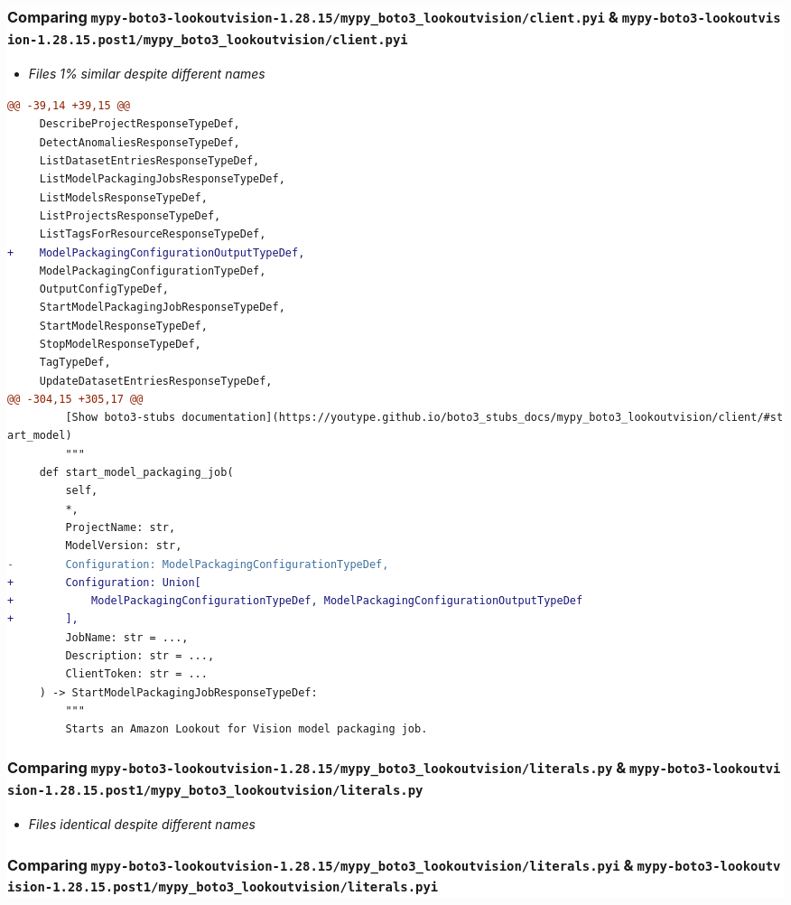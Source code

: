 ### Comparing `mypy-boto3-lookoutvision-1.28.15/mypy_boto3_lookoutvision/client.pyi` & `mypy-boto3-lookoutvision-1.28.15.post1/mypy_boto3_lookoutvision/client.pyi`

 * *Files 1% similar despite different names*

```diff
@@ -39,14 +39,15 @@
     DescribeProjectResponseTypeDef,
     DetectAnomaliesResponseTypeDef,
     ListDatasetEntriesResponseTypeDef,
     ListModelPackagingJobsResponseTypeDef,
     ListModelsResponseTypeDef,
     ListProjectsResponseTypeDef,
     ListTagsForResourceResponseTypeDef,
+    ModelPackagingConfigurationOutputTypeDef,
     ModelPackagingConfigurationTypeDef,
     OutputConfigTypeDef,
     StartModelPackagingJobResponseTypeDef,
     StartModelResponseTypeDef,
     StopModelResponseTypeDef,
     TagTypeDef,
     UpdateDatasetEntriesResponseTypeDef,
@@ -304,15 +305,17 @@
         [Show boto3-stubs documentation](https://youtype.github.io/boto3_stubs_docs/mypy_boto3_lookoutvision/client/#start_model)
         """
     def start_model_packaging_job(
         self,
         *,
         ProjectName: str,
         ModelVersion: str,
-        Configuration: ModelPackagingConfigurationTypeDef,
+        Configuration: Union[
+            ModelPackagingConfigurationTypeDef, ModelPackagingConfigurationOutputTypeDef
+        ],
         JobName: str = ...,
         Description: str = ...,
         ClientToken: str = ...
     ) -> StartModelPackagingJobResponseTypeDef:
         """
         Starts an Amazon Lookout for Vision model packaging job.
```

### Comparing `mypy-boto3-lookoutvision-1.28.15/mypy_boto3_lookoutvision/literals.py` & `mypy-boto3-lookoutvision-1.28.15.post1/mypy_boto3_lookoutvision/literals.py`

 * *Files identical despite different names*

### Comparing `mypy-boto3-lookoutvision-1.28.15/mypy_boto3_lookoutvision/literals.pyi` & `mypy-boto3-lookoutvision-1.28.15.post1/mypy_boto3_lookoutvision/literals.pyi`

